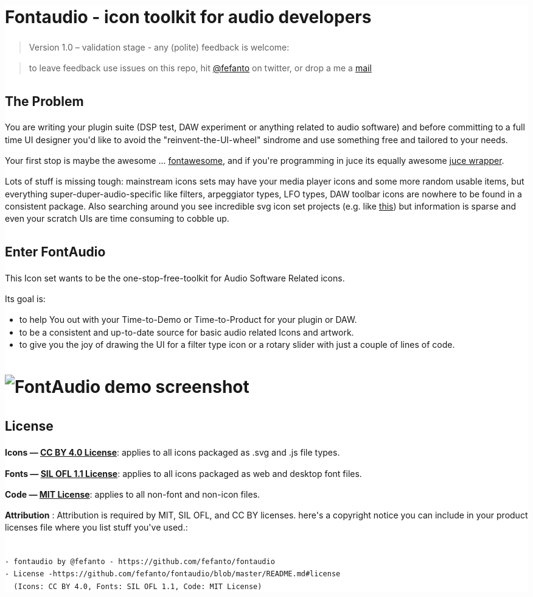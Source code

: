 # Fontaudio - icon toolkit for audio developers

> Version 1.0 – validation stage - any (polite) feedback is welcome:

> to leave feedback use issues on this repo, hit [@fefanto](https://twitter.com/fefanto) on twitter, or drop a me a [mail](mailto:fefanto@gmail.com)

## The Problem

You are writing your plugin suite (DSP test, DAW experiment or anything related to audio software) and before committing to a full time UI designer you'd like to avoid the "reinvent-the-UI-wheel" sindrome and use something free and tailored to your needs.

Your first stop is maybe the awesome ... [fontawesome](https://fontawesome.com/), and if you're programming in juce its equally awesome [juce wrapper](https://github.com/danlin/danlin_modules).

Lots of stuff is missing tough: mainstream icons sets may have your media player icons and some more random usable items, but everything super-duper-audio-specific like filters, arpeggiator types, LFO types, DAW toolbar icons are nowhere to be found in a consistent package. Also searching around you see incredible svg icon set projects (e.g. like [this](https://thenounproject.com/)) but information is sparse and even your scratch UIs are time consuming to cobble up.

## Enter FontAudio

This Icon set wants to be the one-stop-free-toolkit for Audio Software Related icons.

Its goal is:

- to help You out with your Time-to-Demo or Time-to-Product for your plugin or DAW.
- to be a consistent and up-to-date source for basic audio related Icons and artwork.
- to give you the joy of drawing the UI for a filter type icon or a rotary slider with just a couple of lines of code.

<h1><img src="https://github.com/fefanto/fontaudio/blob/master/screenshots/fad-screenshot.png?raw=true" alt="FontAudio demo screenshot" width="120%"></h1>

## License

**Icons — [CC BY 4.0 License](https://creativecommons.org/licenses/by/4.0/)**: applies to all icons packaged as .svg and .js file types.

**Fonts — [SIL OFL 1.1 License](https://scripts.sil.org/cms/scripts/page.php?site_id=nrsi&id=OFL)**: applies to all icons packaged as web and desktop font files.

**Code — [MIT License](https://opensource.org/licenses/MIT)**: applies to all non-font and non-icon files.

**Attribution** : Attribution is required by MIT, SIL OFL, and CC BY licenses. here's a copyright notice you can include in your product licenses file where you list stuff you've used.:

```

- fontaudio by @fefanto - https://github.com/fefanto/fontaudio
- License -https://github.com/fefanto/fontaudio/blob/master/README.md#license
  (Icons: CC BY 4.0, Fonts: SIL OFL 1.1, Code: MIT License)

```
